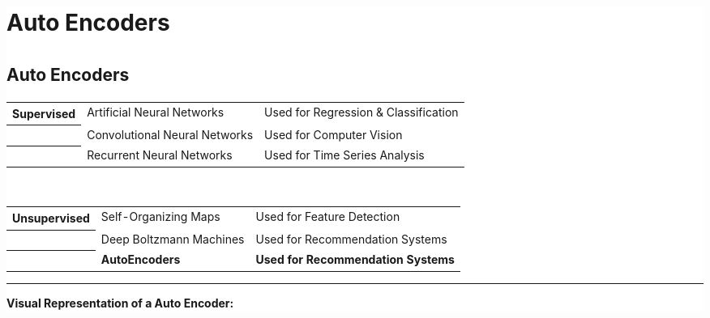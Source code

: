 # Auto Encoders

## Auto Encoders

<table>
    <tr>
        <th>Supervised</th>
        <td>Artificial Neural Networks</td>
        <td>Used for Regression & Classification</td>
    </tr>
    <tr>
        <th></th>
        <td>Convolutional Neural Networks</td>
        <td>Used for Computer Vision</td>
    </tr>
    <tr>
        <th></th>
        <td>Recurrent Neural Networks</td>
        <td>Used for Time Series Analysis</td>
    </tr>
</table>
<br>
<table>
    <tr>
        <th>Unsupervised</th>
        <td>Self-Organizing Maps</td>
        <td>Used for Feature Detection</td>
    </tr>
    <tr>
        <th></th>
        <td>Deep Boltzmann Machines</td>
        <td>Used for Recommendation Systems</td>
    </tr>
    <tr>
        <th></th>
        <td><b>AutoEncoders</b></td>
        <td><b>Used for Recommendation Systems</b></td>
    </tr>
</table>
<hr>

**Visual Representation of a Auto Encoder:**
